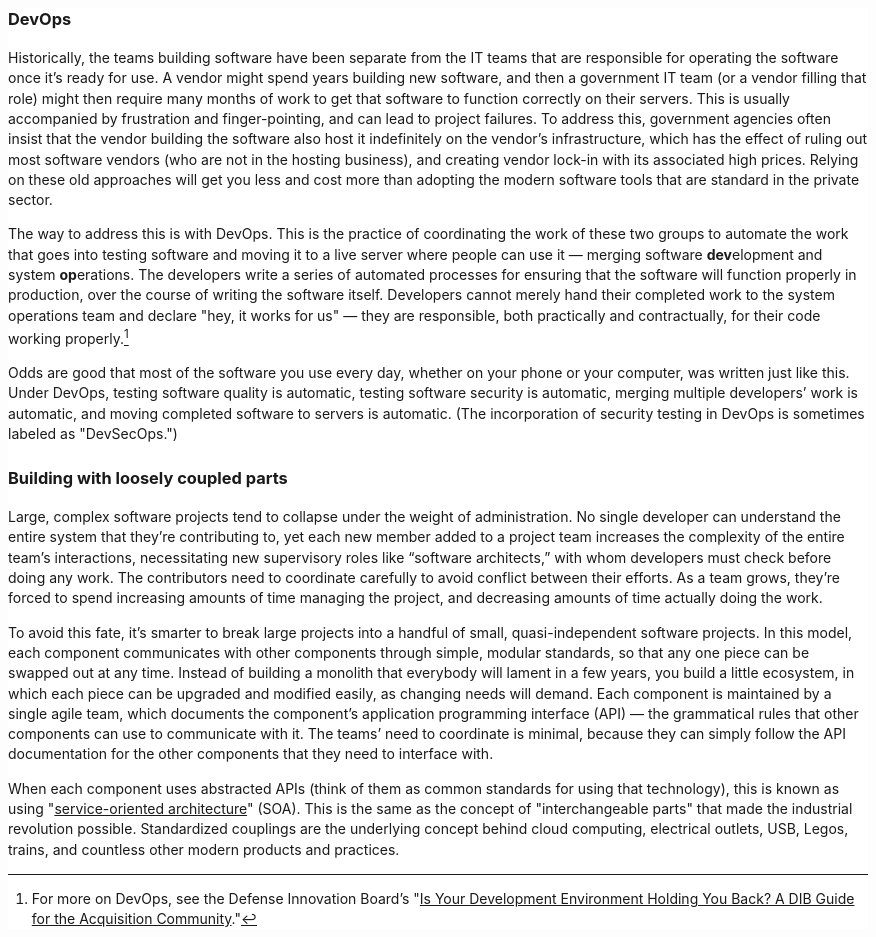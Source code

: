 ### DevOps

Historically, the teams building software have been separate from the IT teams that are responsible for operating the software once it’s ready for use. A vendor might spend years building new software, and then a government IT team (or a vendor filling that role) might then require many months of work to get that software to function correctly on their servers. This is usually accompanied by frustration and finger-pointing, and can lead to project failures. To address this, government agencies often insist that the vendor building the software also host it indefinitely on the vendor’s infrastructure, which has the effect of ruling out most software vendors (who are not in the hosting business), and creating vendor lock-in with its associated high prices. Relying on these old approaches will get you less and cost more than adopting the modern software tools that are standard in the private sector.

The way to address this is with DevOps. This is the practice of coordinating the work of these two groups to automate the work that goes into testing software and moving it to a live server where people can use it — merging software **dev**elopment and system **op**erations. The developers write a series of automated processes for ensuring that the software will function properly in production, over the course of writing the software itself. Developers cannot merely hand their completed work to the system operations team and declare "hey, it works for us" — they are responsible, both practically and contractually, for their code working properly.[^properly]

Odds are good that most of the software you use every day, whether on your phone or your computer, was written just like this. Under DevOps, testing software quality is automatic, testing software security is automatic, merging multiple developers’ work is automatic, and moving completed software to servers is automatic. (The incorporation of security testing in DevOps is sometimes labeled as "DevSecOps.")

### Building with loosely coupled parts

Large, complex software projects tend to collapse under the weight of administration. No single developer can understand the entire system that they’re contributing to, yet each new member added to a project team increases the complexity of the entire team’s interactions, necessitating new supervisory roles like “software architects,” with whom developers must check before doing any work. The contributors need to coordinate carefully to avoid conflict between their efforts. As a team grows, they’re forced to spend increasing amounts of time managing the project, and decreasing amounts of time actually doing the work.

To avoid this fate, it’s smarter to break large projects into a handful of small, quasi-independent software projects. In this model, each component communicates with other components through simple, modular standards, so that any one piece can be swapped out at any time. Instead of building a monolith that everybody will lament in a few years, you build a little ecosystem, in which each piece can be upgraded and modified easily, as changing needs will demand. Each component is maintained by a single agile team, which documents the component’s application programming interface (API) — the grammatical rules that other components can use to communicate with it. The teams’ need to coordinate is minimal, because they can simply follow the API documentation for the other components that they need to interface with.

When each component uses abstracted APIs (think of them as common standards for using that technology), this is known as using "[service-oriented architecture](https://en.wikipedia.org/wiki/Service_oriented_architecture)" (SOA). This is the same as the concept of "interchangeable parts" that made the industrial revolution possible. Standardized couplings are the underlying concept behind cloud computing, electrical outlets, USB, Legos, trains, and countless other modern products and practices.


[^research]: A user story reads in form of "as a [role], I need [this thing], so I can [accomplish this]." For example, "as a social worker, I need case notes to be cached on my phone, so that I can access case notes in areas without mobile phone service." All technical work is done in the service of addressing a user story.
[^first]: Stack Overflow’s 2018 survey of 57,075 developers found that <a href="https://insights.stackoverflow.com/survey/2018#work-_-which-methodologies-do-developers-use">85% of professional software developers use agile</a>. And <a href="https://softwaretestinggenius.com/docs/4aa5-7619.pdf">a 2015 study by Hewlett Packard</a> found that "the vast majority of organizations [they] surveyed reported that today they primarily use Agile methods." The process described here is not extraordinary in any way.
[^properly]: For more on DevOps, see the Defense Innovation Board’s "<a href="https://media.defense.gov/2018/Oct/09/2002049592/-1/-1/0/DIB_DEVELOPMENT_ENVIRONMENT_2018.10.05.PDF">Is Your Development Environment Holding You Back? A DIB Guide for the Acquisition Community</a>."